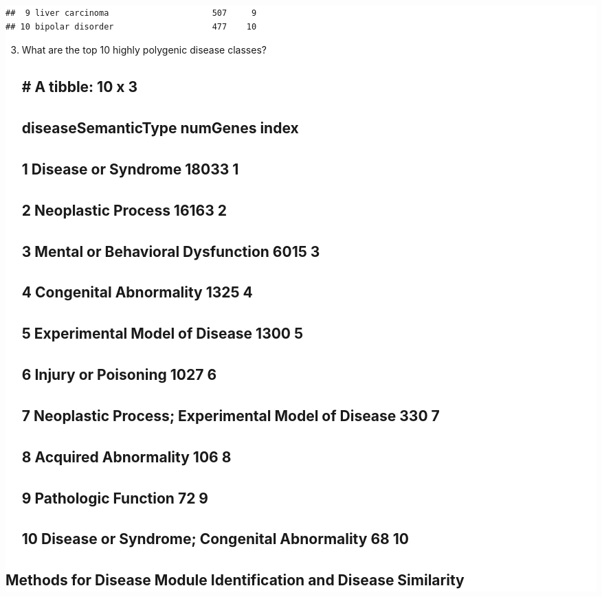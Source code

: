     ##  9 liver carcinoma                     507     9
    ## 10 bipolar disorder                    477    10

3.  What are the top 10 highly polygenic disease classes?



    ## # A tibble: 10 x 3
    ##    diseaseSemanticType                               numGenes index
    ##    <chr>                                                <int> <int>
    ##  1 Disease or Syndrome                                  18033     1
    ##  2 Neoplastic Process                                   16163     2
    ##  3 Mental or Behavioral Dysfunction                      6015     3
    ##  4 Congenital Abnormality                                1325     4
    ##  5 Experimental Model of Disease                         1300     5
    ##  6 Injury or Poisoning                                   1027     6
    ##  7 Neoplastic Process; Experimental Model of Disease      330     7
    ##  8 Acquired Abnormality                                   106     8
    ##  9 Pathologic Function                                     72     9
    ## 10 Disease or Syndrome; Congenital Abnormality             68    10

## Methods for Disease Module Identification and Disease Similarity
